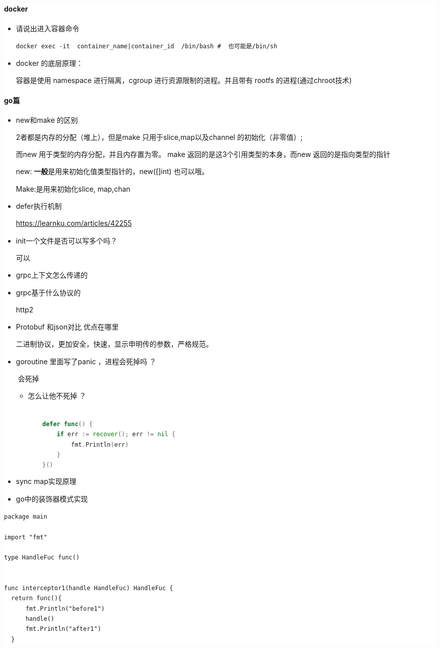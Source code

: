 #### docker 

- 请说出进入容器命令

  ```
  docker exec -it  container_name|container_id  /bin/bash #  也可能是/bin/sh
  ```

- docker 的底层原理：

  容器是使用 namespace 进行隔离，cgroup 进行资源限制的进程。并且带有 rootfs 的进程(通过chroot技术)

#### go篇

- new和make 的区别

  2者都是内存的分配（堆上），但是make 只用于slice,map以及channel 的初始化（非零值）;

  而new 用于类型的内存分配，并且内存置为零。 make 返回的是这3个引用类型的本身，而new 返回的是指向类型的指针

  new: **一般**是用来初始化值类型指针的，new([]int) 也可以哦。

  Make:是用来初始化slice, map,chan

- defer执行机制

  https://learnku.com/articles/42255

- init一个文件是否可以写多个吗？ 

  可以

- grpc上下文怎么传递的

- grpc基于什么协议的

   http2

- Protobuf 和json对比 优点在哪里

  二进制协议，更加安全，快速，显示申明传的参数，严格规范。

- goroutine 里面写了panic  ，进程会死掉吗 ？ 

  ​	会死掉

  - 怎么让他不死掉 ？ 

    ```go
      
    	defer func() {
            if err := recover(); err != nil {
                fmt.Println(err)
            }
        }()
    ```

    

-  sync map实现原理 
-  go中的装饰器模式实现
  ```golang
  package main

import "fmt"

type HandleFuc func()


func interceptor1(handle HandleFuc) HandleFuc {
	return func(){
		fmt.Println("before1")
		handle()
		fmt.Println("after1")
	}
  ```